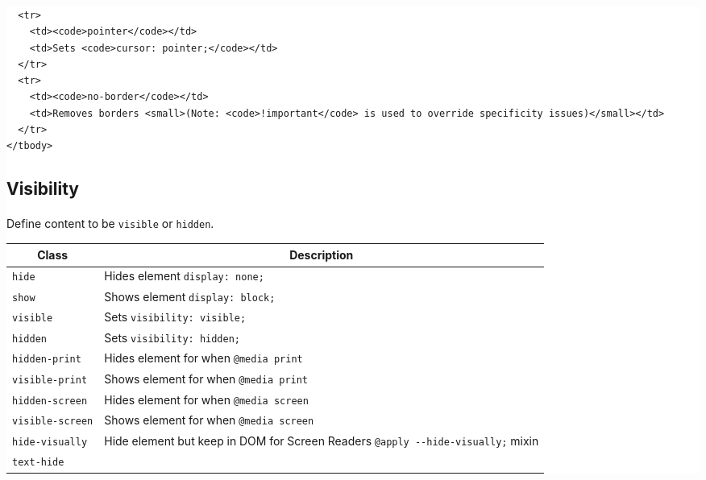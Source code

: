       <tr>  
        <td><code>pointer</code></td>
        <td>Sets <code>cursor: pointer;</code></td>
      </tr>
      <tr>  
        <td><code>no-border</code></td>
        <td>Removes borders <small>(Note: <code>!important</code> is used to override specificity issues)</small></td>
      </tr>
    </tbody>
  </table>
</div>

## Visibility

Define content to be `visible` or `hidden`.

<div class="table-responsive">
  <table>
    <thead>
      <tr>
        <th>Class</th>
        <th>Description</th>
      </tr>
    </thead>
    <tbody>
      <tr>  
        <td><code>hide</code></td>
        <td>Hides element <code>display: none;</code></td>
      </tr>
      <tr>  
        <td><code>show</code></td>
        <td>Shows element <code>display: block;</code></td>
      </tr>
      <tr>  
        <td><code>visible</code></td>
        <td>Sets <code>visibility: visible;</code></td>
      </tr>
      <tr>  
        <td><code>hidden</code></td>
        <td>Sets <code>visibility: hidden;</code></td>
      </tr>
      <tr>  
        <td><code>hidden-print</code></td>
        <td>Hides element for when <code>@media print</code></td>
      </tr>
      <tr>  
        <td><code>visible-print</code></td>
        <td>Shows element for when <code>@media print</code></td>
      </tr>
      <tr>  
        <td><code>hidden-screen</code></td>
        <td>Hides element for when <code>@media screen</code></td>
      </tr>
      <tr>  
        <td><code>visible-screen</code></td>
        <td>Shows element for when <code>@media screen</code></td>
      </tr>
      <tr>  
        <td><code>hide-visually</code></td>
        <td>Hide element but keep in DOM for Screen Readers <code>@apply --hide-visually;</code> mixin</td>
      </tr>
      <tr>  
        <td><code>text-hide</code></td>